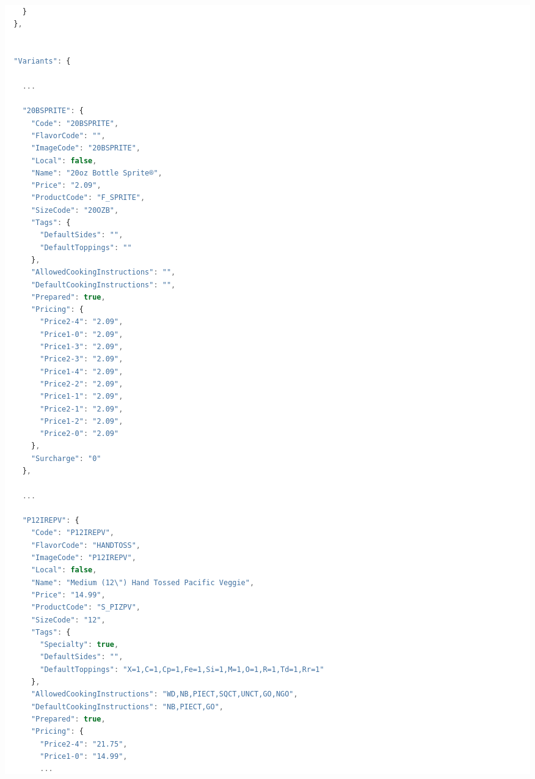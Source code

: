 ```js
    }
  },


  "Variants": {
    
    ...
    
    "20BSPRITE": {
      "Code": "20BSPRITE",
      "FlavorCode": "",
      "ImageCode": "20BSPRITE",
      "Local": false,
      "Name": "20oz Bottle Sprite®",
      "Price": "2.09",
      "ProductCode": "F_SPRITE",
      "SizeCode": "20OZB",
      "Tags": {
        "DefaultSides": "",
        "DefaultToppings": ""
      },
      "AllowedCookingInstructions": "",
      "DefaultCookingInstructions": "",
      "Prepared": true,
      "Pricing": {
        "Price2-4": "2.09",
        "Price1-0": "2.09",
        "Price1-3": "2.09",
        "Price2-3": "2.09",
        "Price1-4": "2.09",
        "Price2-2": "2.09",
        "Price1-1": "2.09",
        "Price2-1": "2.09",
        "Price1-2": "2.09",
        "Price2-0": "2.09"
      },
      "Surcharge": "0"
    },
    
    ...
    
    "P12IREPV": {
      "Code": "P12IREPV",
      "FlavorCode": "HANDTOSS",
      "ImageCode": "P12IREPV",
      "Local": false,
      "Name": "Medium (12\") Hand Tossed Pacific Veggie",
      "Price": "14.99",
      "ProductCode": "S_PIZPV",
      "SizeCode": "12",
      "Tags": {
        "Specialty": true,
        "DefaultSides": "",
        "DefaultToppings": "X=1,C=1,Cp=1,Fe=1,Si=1,M=1,O=1,R=1,Td=1,Rr=1"
      },
      "AllowedCookingInstructions": "WD,NB,PIECT,SQCT,UNCT,GO,NGO",
      "DefaultCookingInstructions": "NB,PIECT,GO",
      "Prepared": true,
      "Pricing": {
        "Price2-4": "21.75",
        "Price1-0": "14.99",
        ...

```